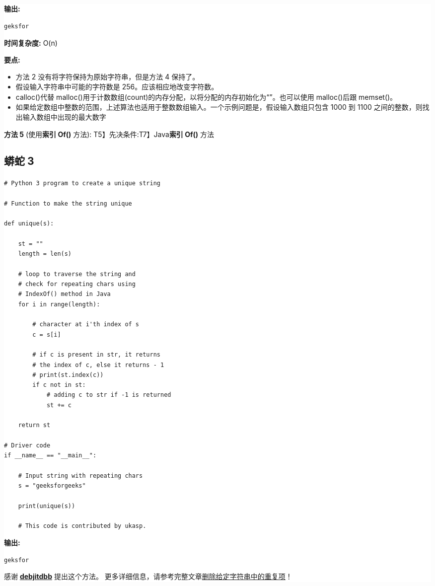 **输出:**

```
geksfor
```

**时间复杂度:** O(n)

**要点:**

*   方法 2 没有将字符保持为原始字符串，但是方法 4 保持了。
*   假设输入字符串中可能的字符数是 256。应该相应地改变字符数。
*   calloc()代替 malloc()用于计数数组(count)的内存分配，以将分配的内存初始化为“”。也可以使用 malloc()后跟 memset()。
*   如果给定数组中整数的范围，上述算法也适用于整数数组输入。一个示例问题是，假设输入数组只包含 1000 到 1100 之间的整数，则找出输入数组中出现的最大数字

**方法 5** (使用**索引 Of()** 方法):
T5】先决条件:T7】Java**索引 Of()** 方法

## 蟒蛇 3

```
# Python 3 program to create a unique string

# Function to make the string unique

def unique(s):

    st = ""
    length = len(s)

    # loop to traverse the string and
    # check for repeating chars using
    # IndexOf() method in Java
    for i in range(length):

        # character at i'th index of s
        c = s[i]

        # if c is present in str, it returns
        # the index of c, else it returns - 1
        # print(st.index(c))
        if c not in st:
            # adding c to str if -1 is returned
            st += c

    return st

# Driver code
if __name__ == "__main__":

    # Input string with repeating chars
    s = "geeksforgeeks"

    print(unique(s))

    # This code is contributed by ukasp.
```

**输出:**

```
geksfor
```

感谢 [**debjitdbb**](https://auth.geeksforgeeks.org/user/debjitdbb/articles) 提出这个方法。
更多详细信息，请参考完整文章[删除给定字符串中的重复项](https://www.geeksforgeeks.org/remove-duplicates-from-a-given-string/)！